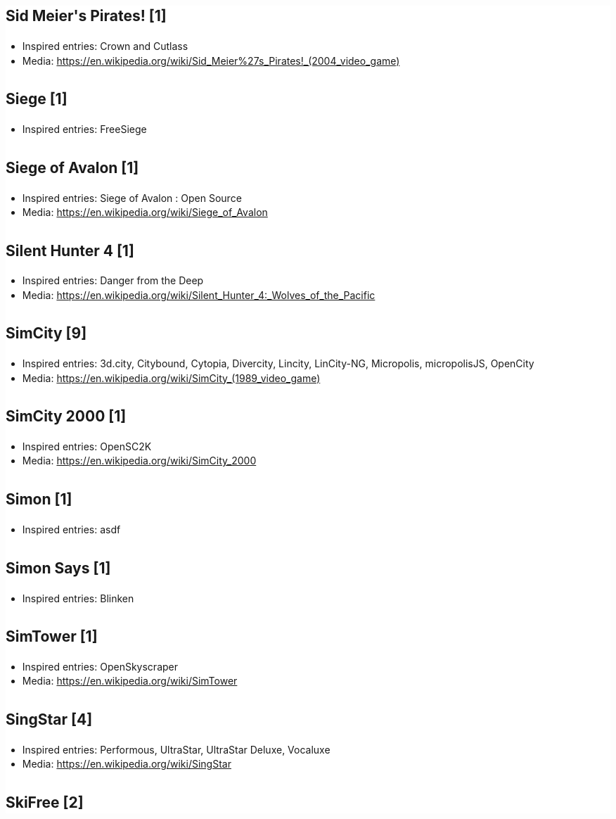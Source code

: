 ## Sid Meier's Pirates! [1]

- Inspired entries: Crown and Cutlass
- Media: https://en.wikipedia.org/wiki/Sid_Meier%27s_Pirates!_(2004_video_game)

## Siege [1]

- Inspired entries: FreeSiege

## Siege of Avalon [1]

- Inspired entries: Siege of Avalon : Open Source
- Media: https://en.wikipedia.org/wiki/Siege_of_Avalon

## Silent Hunter 4 [1]

- Inspired entries: Danger from the Deep
- Media: https://en.wikipedia.org/wiki/Silent_Hunter_4:_Wolves_of_the_Pacific

## SimCity [9]

- Inspired entries: 3d.city, Citybound, Cytopia, Divercity, Lincity, LinCity-NG, Micropolis, micropolisJS, OpenCity
- Media: https://en.wikipedia.org/wiki/SimCity_(1989_video_game)

## SimCity 2000 [1]

- Inspired entries: OpenSC2K
- Media: https://en.wikipedia.org/wiki/SimCity_2000

## Simon [1]

- Inspired entries: asdf

## Simon Says [1]

- Inspired entries: Blinken

## SimTower [1]

- Inspired entries: OpenSkyscraper
- Media: https://en.wikipedia.org/wiki/SimTower

## SingStar [4]

- Inspired entries: Performous, UltraStar, UltraStar Deluxe, Vocaluxe
- Media: https://en.wikipedia.org/wiki/SingStar

## SkiFree [2]


[comment]: # (partly autogenerated content, edit with care, read the manual before)